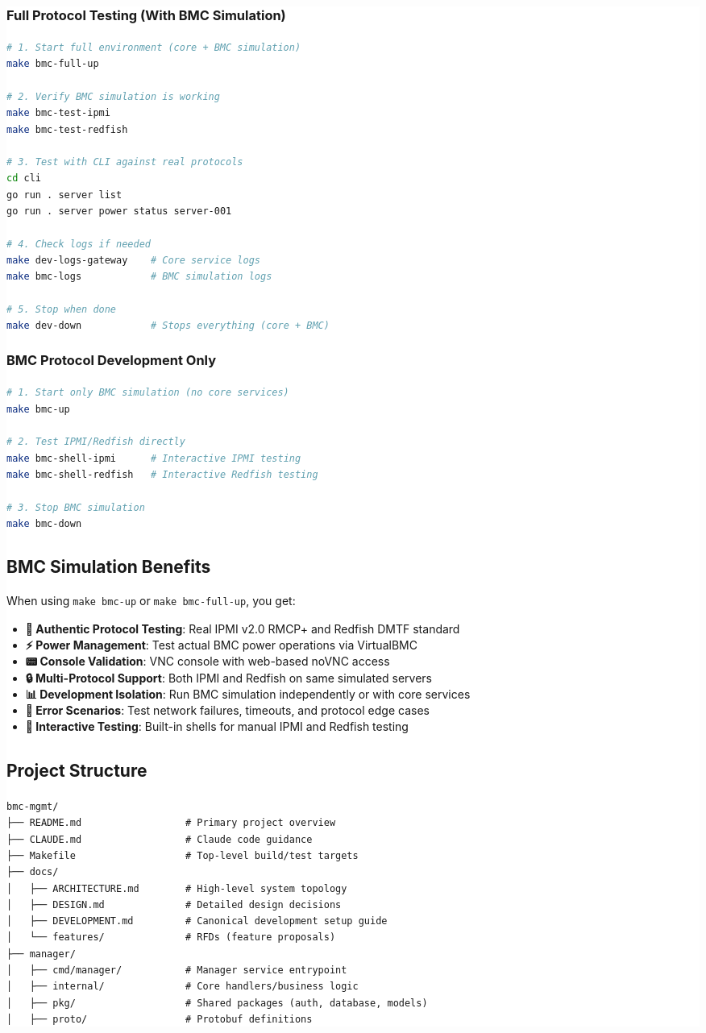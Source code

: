 ### Full Protocol Testing (With BMC Simulation)
```bash
# 1. Start full environment (core + BMC simulation)
make bmc-full-up

# 2. Verify BMC simulation is working
make bmc-test-ipmi
make bmc-test-redfish

# 3. Test with CLI against real protocols
cd cli
go run . server list
go run . server power status server-001

# 4. Check logs if needed
make dev-logs-gateway    # Core service logs
make bmc-logs            # BMC simulation logs

# 5. Stop when done
make dev-down            # Stops everything (core + BMC)
```

### BMC Protocol Development Only
```bash
# 1. Start only BMC simulation (no core services)
make bmc-up

# 2. Test IPMI/Redfish directly
make bmc-shell-ipmi      # Interactive IPMI testing
make bmc-shell-redfish   # Interactive Redfish testing

# 3. Stop BMC simulation
make bmc-down
```

## BMC Simulation Benefits

When using `make bmc-up` or `make bmc-full-up`, you get:

- **🔌 Authentic Protocol Testing**: Real IPMI v2.0 RMCP+ and Redfish DMTF standard
- **⚡ Power Management**: Test actual BMC power operations via VirtualBMC
- **📟 Console Validation**: VNC console with web-based noVNC access
- **🔒 Multi-Protocol Support**: Both IPMI and Redfish on same simulated servers
- **📊 Development Isolation**: Run BMC simulation independently or with core services
- **🐛 Error Scenarios**: Test network failures, timeouts, and protocol edge cases
- **🧪 Interactive Testing**: Built-in shells for manual IPMI and Redfish testing

## Project Structure

```
bmc-mgmt/
├── README.md                  # Primary project overview
├── CLAUDE.md                  # Claude code guidance
├── Makefile                   # Top-level build/test targets
├── docs/
│   ├── ARCHITECTURE.md        # High-level system topology
│   ├── DESIGN.md              # Detailed design decisions
│   ├── DEVELOPMENT.md         # Canonical development setup guide
│   └── features/              # RFDs (feature proposals)
├── manager/
│   ├── cmd/manager/           # Manager service entrypoint
│   ├── internal/              # Core handlers/business logic
│   ├── pkg/                   # Shared packages (auth, database, models)
│   ├── proto/                 # Protobuf definitions
```